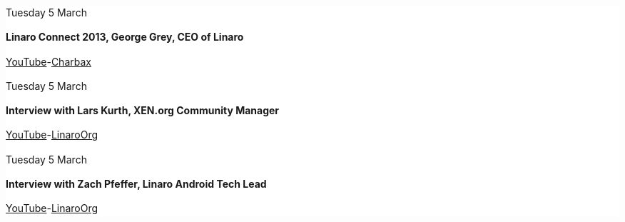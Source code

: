 <td markdown="1">

Tuesday 5 March

</td>

<td markdown="1">

**Linaro Connect 2013, George Grey, CEO of Linaro**

</td>

<td markdown="1">

[YouTube](http://www.youtube.com/watch?v=EQsPvmS1Pxs&feature=share&list=PLHMIcjAkq7EvXWy6znTD-KY1znDdGd_D3)-[Charbax](http://www.youtube.com/user/Charbax)

</td>

</tr>
<tr >

<td markdown="1">

Tuesday 5 March

</td>

<td markdown="1">

**Interview with Lars Kurth, XEN.org Community Manager**

</td>

<td markdown="1">

[YouTube](http://www.youtube.com/watch?v=bUxoABBzo_U&feature=share&list=PLHMIcjAkq7EurTnoX-xKkXJkQeSciyxlo)-[LinaroOrg](http://www.youtube.com/user/LinaroOrg)

</td>

</tr>
<tr >

<td markdown="1">

Tuesday 5 March

</td>

<td markdown="1">

**Interview with Zach Pfeffer, Linaro Android Tech Lead**

</td>

<td markdown="1">

[YouTube](http://www.youtube.com/watch?v=trbdZ1wVvWY&feature=share&list=PLHMIcjAkq7EurTnoX-xKkXJkQeSciyxlo)-[LinaroOrg](http://www.youtube.com/user/LinaroOrg)

</td>

</tr>
<tr >
